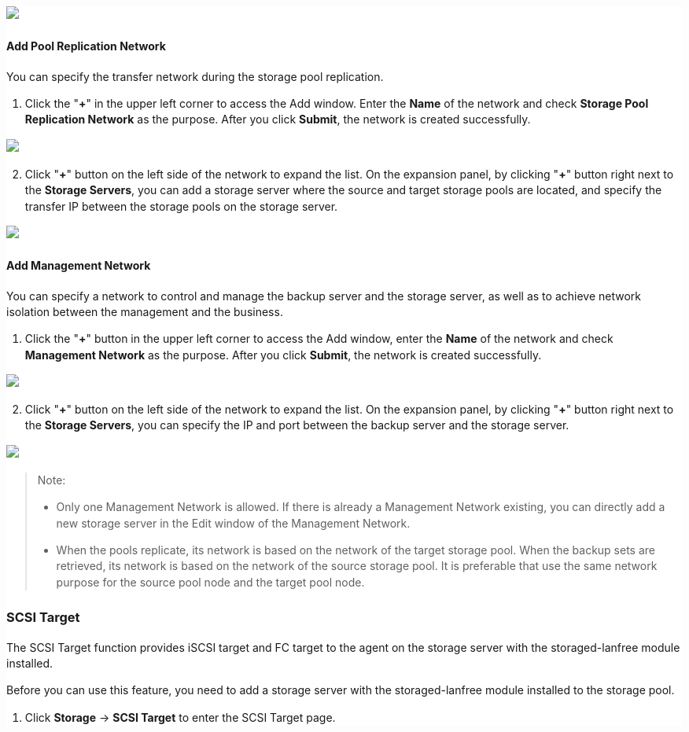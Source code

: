 ![](../images/admin/06-storage/net-6.png)

####  Add Pool Replication Network

You can specify the transfer network during the storage pool replication.

1. Click the "**+**" in the upper left corner to access the Add window. Enter the **Name** of the network and check **Storage Pool Replication Network** as the purpose. After you click **Submit**, the network is created successfully.

![](../images/admin/06-storage/net-7.png)

2. Click "**+**" button on the left side of the network to expand the list. On the expansion panel, by clicking "**+**" button right next to the **Storage Servers**, you can add a storage server where the source and target storage pools are located, and specify the transfer IP between the storage pools on the storage server.

![](../images/admin/06-storage/net-8.png)

#### Add Management Network

You can specify a network to control and manage the backup server and the storage server, as well as to achieve network isolation between the management and the business.

1. Click the "**+**" button in the upper left corner to access the Add window, enter the **Name** of the network and check **Management Network** as the purpose. After you click **Submit**, the network is created successfully.

![](../images/admin/06-storage/net-9.png)

2. Click "**+**" button on the left side of the network to expand the list. On the expansion panel, by clicking "**+**" button right next to the **Storage Servers**, you can specify the IP and port between the backup server and the storage server.

![](../images/admin/06-storage/net-10.png)

> Note:
>
> - Only one Management Network is allowed. If there is already a Management Network existing, you can directly add a new storage server in the Edit window of the Management Network.
>
> - When the pools replicate, its network is based on the network of the target storage pool. When the backup sets are retrieved, its network is based on the network of the source storage pool. It is preferable that use the same network purpose for the source pool node and the target pool node.

### SCSI Target

The SCSI Target function provides iSCSI target and FC target to the agent on the storage server with the storaged-lanfree module installed.

Before you can use this feature, you need to add a storage server with the storaged-lanfree module installed to the storage pool.

1. Click **Storage** -> **SCSI Target** to enter the SCSI Target page.
